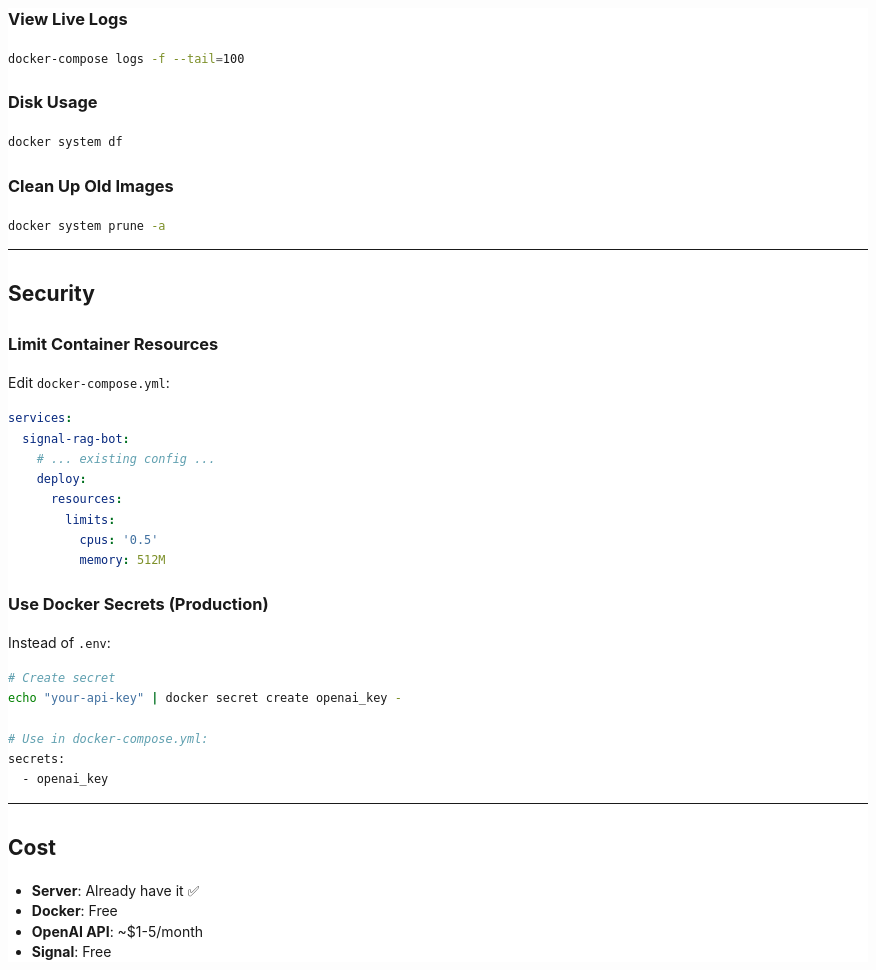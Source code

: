 ### View Live Logs
```bash
docker-compose logs -f --tail=100
```

### Disk Usage
```bash
docker system df
```

### Clean Up Old Images
```bash
docker system prune -a
```

---

## Security

### Limit Container Resources
Edit `docker-compose.yml`:
```yaml
services:
  signal-rag-bot:
    # ... existing config ...
    deploy:
      resources:
        limits:
          cpus: '0.5'
          memory: 512M
```

### Use Docker Secrets (Production)
Instead of `.env`:
```bash
# Create secret
echo "your-api-key" | docker secret create openai_key -

# Use in docker-compose.yml:
secrets:
  - openai_key
```

---

## Cost

- **Server**: Already have it ✅
- **Docker**: Free
- **OpenAI API**: ~$1-5/month
- **Signal**: Free
